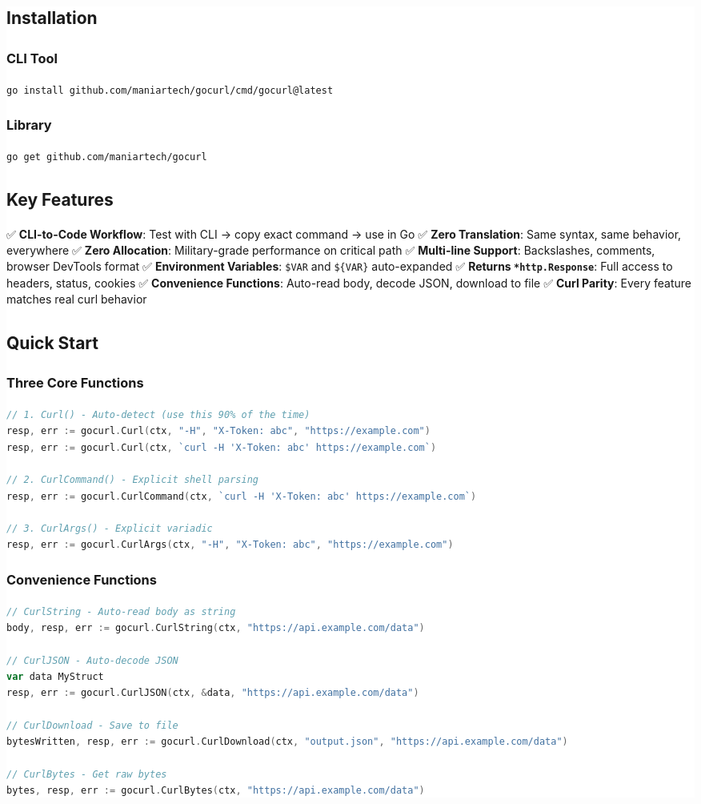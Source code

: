 ## Installation

### CLI Tool

```bash
go install github.com/maniartech/gocurl/cmd/gocurl@latest
```

### Library

```bash
go get github.com/maniartech/gocurl
```

## Key Features

✅ **CLI-to-Code Workflow**: Test with CLI → copy exact command → use in Go
✅ **Zero Translation**: Same syntax, same behavior, everywhere
✅ **Zero Allocation**: Military-grade performance on critical path
✅ **Multi-line Support**: Backslashes, comments, browser DevTools format
✅ **Environment Variables**: `$VAR` and `${VAR}` auto-expanded
✅ **Returns `*http.Response`**: Full access to headers, status, cookies
✅ **Convenience Functions**: Auto-read body, decode JSON, download to file
✅ **Curl Parity**: Every feature matches real curl behavior

## Quick Start

### Three Core Functions

```go
// 1. Curl() - Auto-detect (use this 90% of the time)
resp, err := gocurl.Curl(ctx, "-H", "X-Token: abc", "https://example.com")
resp, err := gocurl.Curl(ctx, `curl -H 'X-Token: abc' https://example.com`)

// 2. CurlCommand() - Explicit shell parsing
resp, err := gocurl.CurlCommand(ctx, `curl -H 'X-Token: abc' https://example.com`)

// 3. CurlArgs() - Explicit variadic
resp, err := gocurl.CurlArgs(ctx, "-H", "X-Token: abc", "https://example.com")
```

### Convenience Functions

```go
// CurlString - Auto-read body as string
body, resp, err := gocurl.CurlString(ctx, "https://api.example.com/data")

// CurlJSON - Auto-decode JSON
var data MyStruct
resp, err := gocurl.CurlJSON(ctx, &data, "https://api.example.com/data")

// CurlDownload - Save to file
bytesWritten, resp, err := gocurl.CurlDownload(ctx, "output.json", "https://api.example.com/data")

// CurlBytes - Get raw bytes
bytes, resp, err := gocurl.CurlBytes(ctx, "https://api.example.com/data")
```
